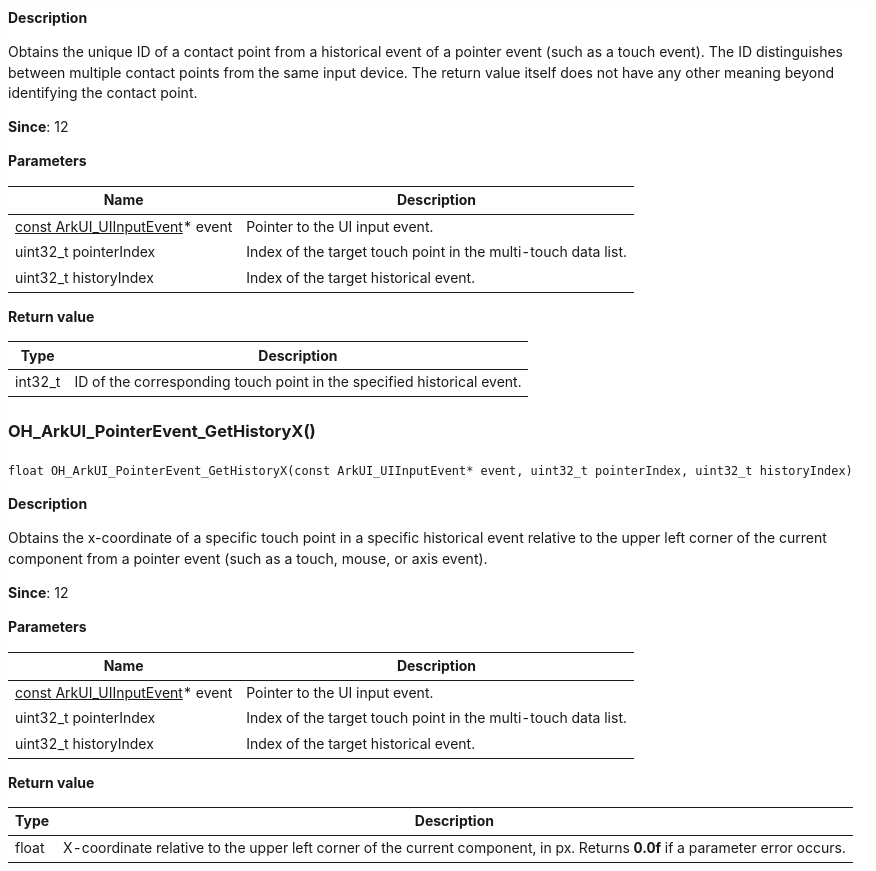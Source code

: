 **Description**


Obtains the unique ID of a contact point from a historical event of a pointer event (such as a touch event). The ID distinguishes between multiple contact points from the same input device. The return value itself does not have any other meaning beyond identifying the contact point.

**Since**: 12


**Parameters**

| Name| Description|
| -- | -- |
| [const ArkUI_UIInputEvent](capi-arkui-eventmodule-arkui-uiinputevent.md)* event | Pointer to the UI input event.|
| uint32_t pointerIndex | Index of the target touch point in the multi-touch data list.|
| uint32_t historyIndex | Index of the target historical event.|

**Return value**

| Type| Description|
| -- | -- |
| int32_t | ID of the corresponding touch point in the specified historical event.|

### OH_ArkUI_PointerEvent_GetHistoryX()

```
float OH_ArkUI_PointerEvent_GetHistoryX(const ArkUI_UIInputEvent* event, uint32_t pointerIndex, uint32_t historyIndex)
```

**Description**


Obtains the x-coordinate of a specific touch point in a specific historical event relative to the upper left corner of the current component from a pointer event (such as a touch, mouse, or axis event).

**Since**: 12


**Parameters**

| Name| Description|
| -- | -- |
| [const ArkUI_UIInputEvent](capi-arkui-eventmodule-arkui-uiinputevent.md)* event | Pointer to the UI input event.|
| uint32_t pointerIndex | Index of the target touch point in the multi-touch data list.|
| uint32_t historyIndex | Index of the target historical event.|

**Return value**

| Type| Description|
| -- | -- |
| float | X-coordinate relative to the upper left corner of the current component, in px. Returns **0.0f** if a parameter error occurs.|
